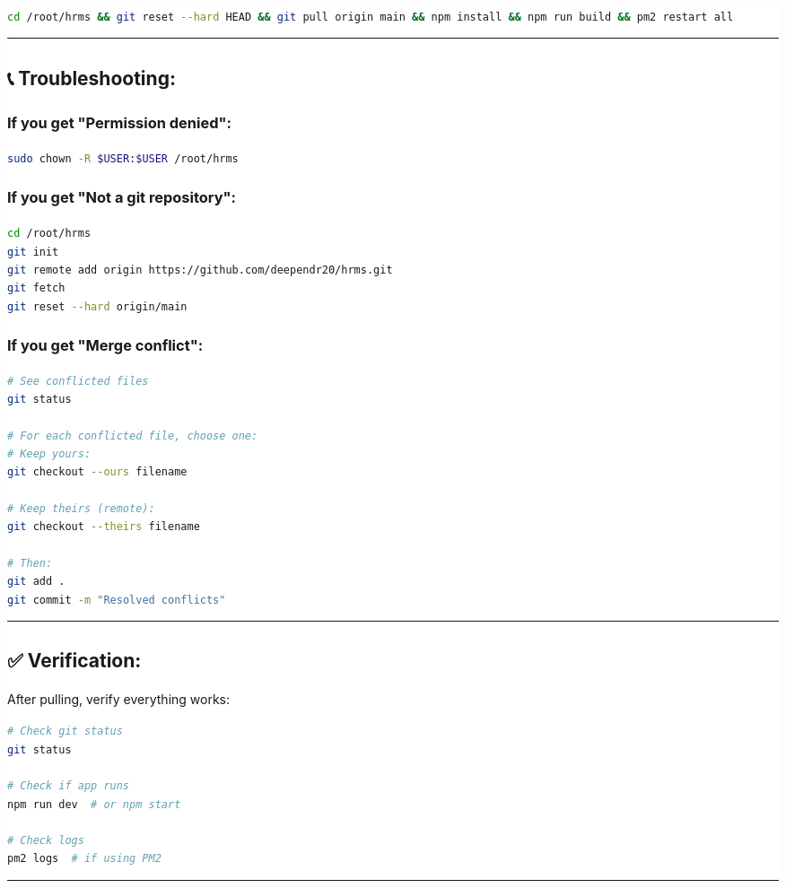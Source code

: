 ```bash
cd /root/hrms && git reset --hard HEAD && git pull origin main && npm install && npm run build && pm2 restart all
```

---

## 📞 **Troubleshooting:**

### **If you get "Permission denied":**
```bash
sudo chown -R $USER:$USER /root/hrms
```

### **If you get "Not a git repository":**
```bash
cd /root/hrms
git init
git remote add origin https://github.com/deependr20/hrms.git
git fetch
git reset --hard origin/main
```

### **If you get "Merge conflict":**
```bash
# See conflicted files
git status

# For each conflicted file, choose one:
# Keep yours:
git checkout --ours filename

# Keep theirs (remote):
git checkout --theirs filename

# Then:
git add .
git commit -m "Resolved conflicts"
```

---

## ✅ **Verification:**

After pulling, verify everything works:

```bash
# Check git status
git status

# Check if app runs
npm run dev  # or npm start

# Check logs
pm2 logs  # if using PM2
```

---